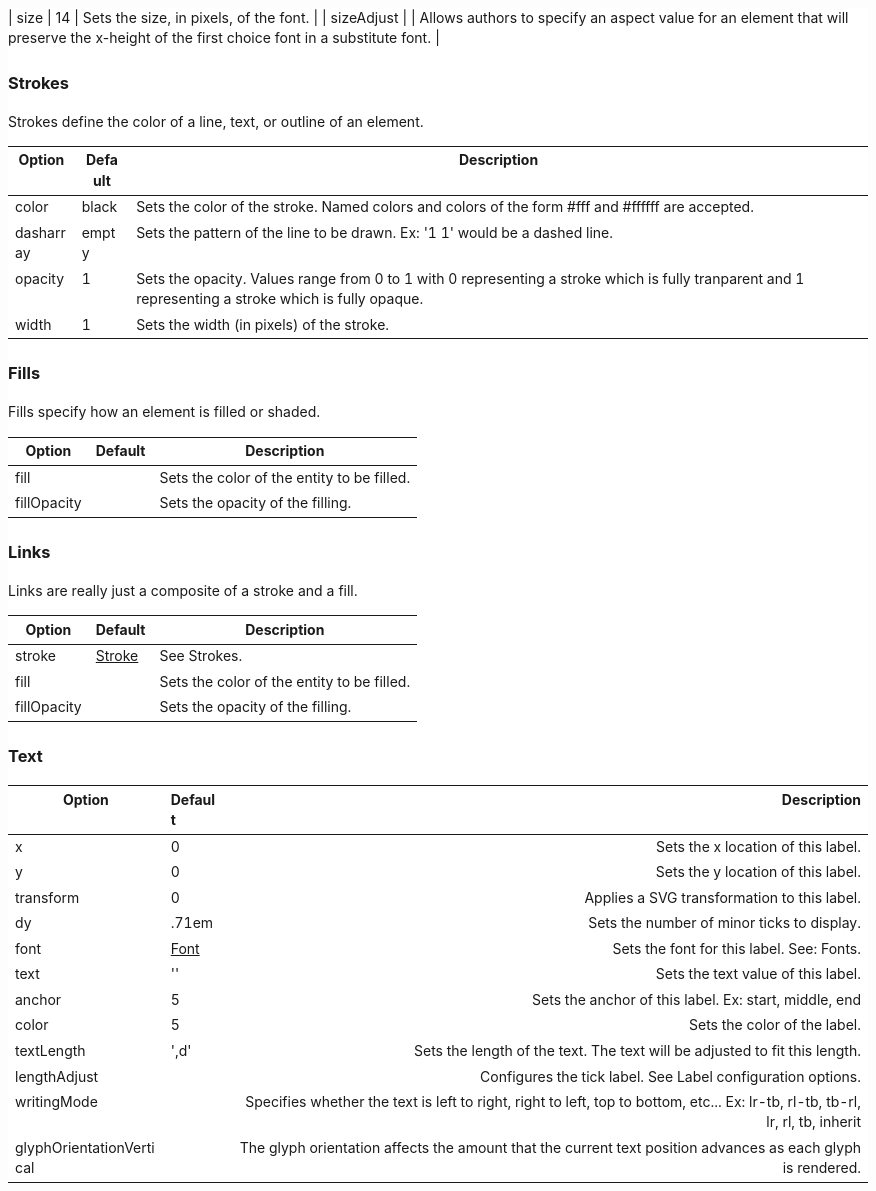| size           | 14         | Sets the size, in pixels, of the font. |
| sizeAdjust     |            | Allows authors to specify an aspect value for an element that will preserve the x-height of the first choice font in a substitute font. |

### Strokes

Strokes define the color of a line, text, or outline of an element.

| Option    | Default | Description |
| --------- |--------|-----|
| color     | black   | Sets the color of the stroke. Named colors and colors of the form #fff and #ffffff are accepted. |
| dasharray | empty   | Sets the pattern of the line to be drawn.  Ex: '1 1' would be a dashed line. |
| opacity   | 1       | Sets the opacity.  Values range from 0 to 1 with 0 representing a stroke which is fully tranparent and 1 representing a stroke which is fully opaque. |
| width     | 1       | Sets the width (in pixels) of the stroke. |

### Fills

Fills specify how an element is filled or shaded.

| Option      | Default | Description |
| ----------- |--------| -----|
| fill        |         | Sets the color of the entity to be filled. |
| fillOpacity |         | Sets the opacity of the filling. |

### Links

Links are really just a composite of a stroke and a fill.

| Option      | Default | Description |
| ----------- |--------| -----|
| stroke      | [Stroke](#strokes)  | See Strokes. |
| fill        |         | Sets the color of the entity to be filled. |
| fillOpacity |         | Sets the opacity of the filling. 

### Text

| Option     | Default | Description |
| ---------- |:------------| -----:|
| x                        | 0     | Sets the x location of this label. |
| y                        | 0     | Sets the y location of this label. |
| transform                | 0     | Applies a SVG transformation to this label. |
| dy                       | .71em | Sets the number of minor ticks to display. |
| font                     | [Font](#fonts)  | Sets the font for this label.  See: Fonts. |
| text                     | ''    | Sets the text value of this label. |
| anchor                   | 5     | Sets the anchor of this label.  Ex: start, middle, end |
| color                    | 5     | Sets the color of the label. |
| textLength               | ',d'  | Sets the length of the text.  The text will be adjusted to fit this length. |
| lengthAdjust             |       | Configures the tick label.  See Label configuration options. |
| writingMode              |       | Specifies whether the text is left to right, right to left, top to bottom, etc... Ex: lr-tb, rl-tb, tb-rl, lr, rl, tb, inherit |
| glyphOrientationVertical |       | The glyph orientation affects the amount that the current text position advances as each glyph is rendered.  |